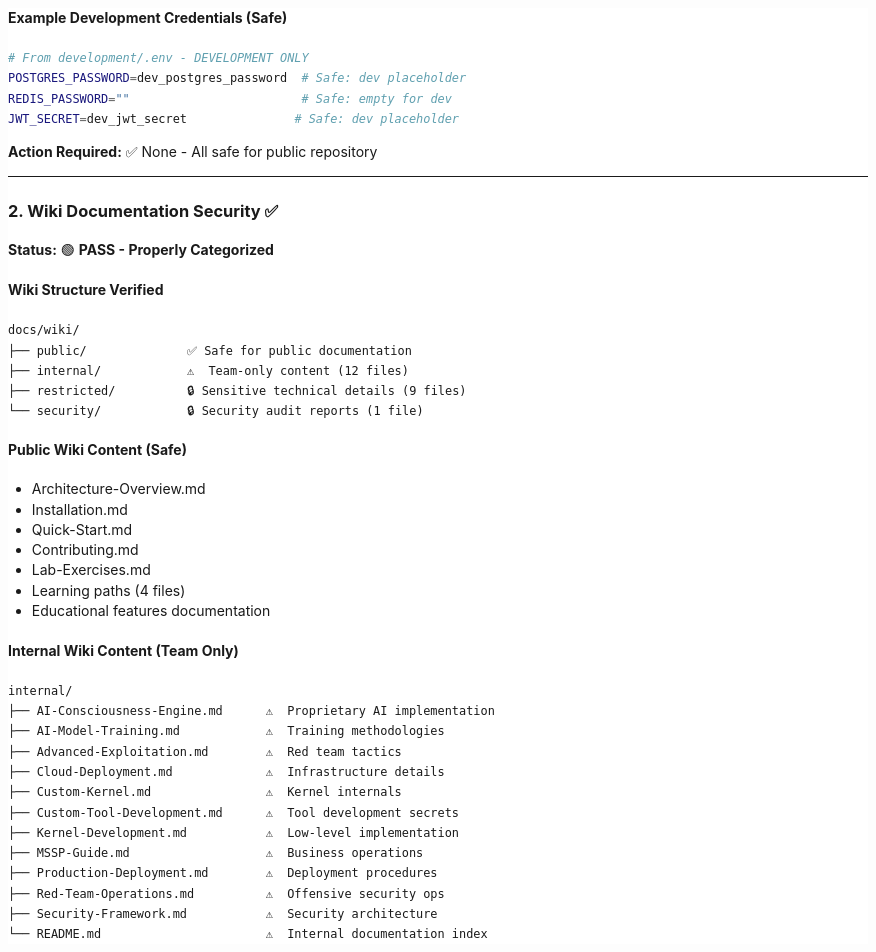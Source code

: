 #### Example Development Credentials (Safe)

```bash
# From development/.env - DEVELOPMENT ONLY
POSTGRES_PASSWORD=dev_postgres_password  # Safe: dev placeholder
REDIS_PASSWORD=""                        # Safe: empty for dev
JWT_SECRET=dev_jwt_secret               # Safe: dev placeholder
```

**Action Required:** ✅ None - All safe for public repository

---

### 2. Wiki Documentation Security ✅

**Status:** 🟢 **PASS - Properly Categorized**

#### Wiki Structure Verified

```
docs/wiki/
├── public/              ✅ Safe for public documentation
├── internal/            ⚠️  Team-only content (12 files)
├── restricted/          🔒 Sensitive technical details (9 files)
└── security/            🔒 Security audit reports (1 file)
```

#### Public Wiki Content (Safe)

-   Architecture-Overview.md
-   Installation.md
-   Quick-Start.md
-   Contributing.md
-   Lab-Exercises.md
-   Learning paths (4 files)
-   Educational features documentation

#### Internal Wiki Content (Team Only)

```
internal/
├── AI-Consciousness-Engine.md      ⚠️  Proprietary AI implementation
├── AI-Model-Training.md            ⚠️  Training methodologies
├── Advanced-Exploitation.md        ⚠️  Red team tactics
├── Cloud-Deployment.md             ⚠️  Infrastructure details
├── Custom-Kernel.md                ⚠️  Kernel internals
├── Custom-Tool-Development.md      ⚠️  Tool development secrets
├── Kernel-Development.md           ⚠️  Low-level implementation
├── MSSP-Guide.md                   ⚠️  Business operations
├── Production-Deployment.md        ⚠️  Deployment procedures
├── Red-Team-Operations.md          ⚠️  Offensive security ops
├── Security-Framework.md           ⚠️  Security architecture
└── README.md                       ⚠️  Internal documentation index
```
